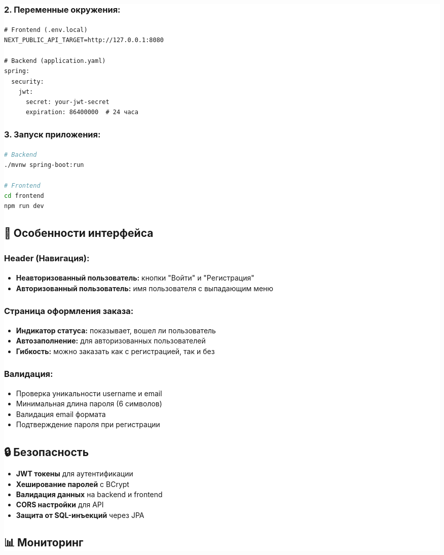### 2. **Переменные окружения:**
```env
# Frontend (.env.local)
NEXT_PUBLIC_API_TARGET=http://127.0.0.1:8080

# Backend (application.yaml)
spring:
  security:
    jwt:
      secret: your-jwt-secret
      expiration: 86400000  # 24 часа
```

### 3. **Запуск приложения:**
```bash
# Backend
./mvnw spring-boot:run

# Frontend
cd frontend
npm run dev
```

## 🎨 Особенности интерфейса

### **Header (Навигация):**
- **Неавторизованный пользователь:** кнопки "Войти" и "Регистрация"
- **Авторизованный пользователь:** имя пользователя с выпадающим меню

### **Страница оформления заказа:**
- **Индикатор статуса:** показывает, вошел ли пользователь
- **Автозаполнение:** для авторизованных пользователей
- **Гибкость:** можно заказать как с регистрацией, так и без

### **Валидация:**
- Проверка уникальности username и email
- Минимальная длина пароля (6 символов)
- Валидация email формата
- Подтверждение пароля при регистрации

## 🔒 Безопасность

- **JWT токены** для аутентификации
- **Хеширование паролей** с BCrypt
- **Валидация данных** на backend и frontend
- **CORS настройки** для API
- **Защита от SQL-инъекций** через JPA

## 📊 Мониторинг
